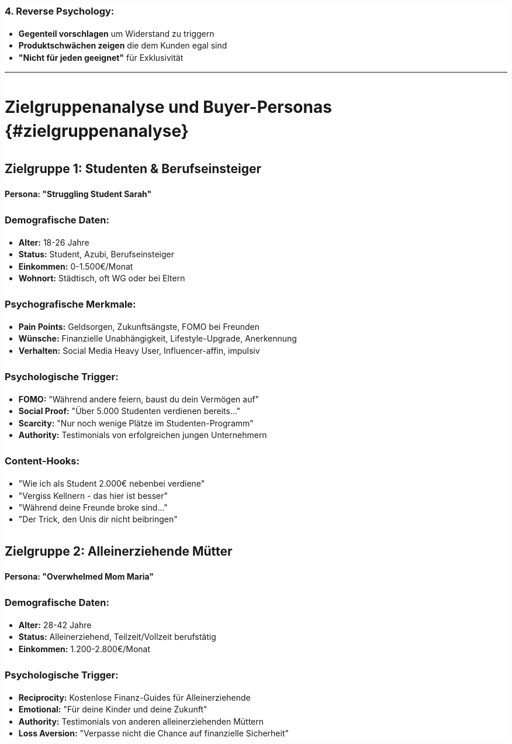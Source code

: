 ### 4. Reverse Psychology:
- **Gegenteil vorschlagen** um Widerstand zu triggern
- **Produktschwächen zeigen** die dem Kunden egal sind
- **"Nicht für jeden geeignet"** für Exklusivität

---

# Zielgruppenanalyse und Buyer-Personas {#zielgruppenanalyse}

## Zielgruppe 1: Studenten & Berufseinsteiger
**Persona: "Struggling Student Sarah"**

### Demografische Daten:
- **Alter:** 18-26 Jahre
- **Status:** Student, Azubi, Berufseinsteiger
- **Einkommen:** 0-1.500€/Monat
- **Wohnort:** Städtisch, oft WG oder bei Eltern

### Psychografische Merkmale:
- **Pain Points:** Geldsorgen, Zukunftsängste, FOMO bei Freunden
- **Wünsche:** Finanzielle Unabhängigkeit, Lifestyle-Upgrade, Anerkennung
- **Verhalten:** Social Media Heavy User, Influencer-affin, impulsiv

### Psychologische Trigger:
- **FOMO:** "Während andere feiern, baust du dein Vermögen auf"
- **Social Proof:** "Über 5.000 Studenten verdienen bereits..."
- **Scarcity:** "Nur noch wenige Plätze im Studenten-Programm"
- **Authority:** Testimonials von erfolgreichen jungen Unternehmern

### Content-Hooks:
- "Wie ich als Student 2.000€ nebenbei verdiene"
- "Vergiss Kellnern - das hier ist besser"
- "Während deine Freunde broke sind..."
- "Der Trick, den Unis dir nicht beibringen"

## Zielgruppe 2: Alleinerziehende Mütter
**Persona: "Overwhelmed Mom Maria"**

### Demografische Daten:
- **Alter:** 28-42 Jahre
- **Status:** Alleinerziehend, Teilzeit/Vollzeit berufstätig
- **Einkommen:** 1.200-2.800€/Monat

### Psychologische Trigger:
- **Reciprocity:** Kostenlose Finanz-Guides für Alleinerziehende
- **Emotional:** "Für deine Kinder und deine Zukunft"
- **Authority:** Testimonials von anderen alleinerziehenden Müttern
- **Loss Aversion:** "Verpasse nicht die Chance auf finanzielle Sicherheit"
